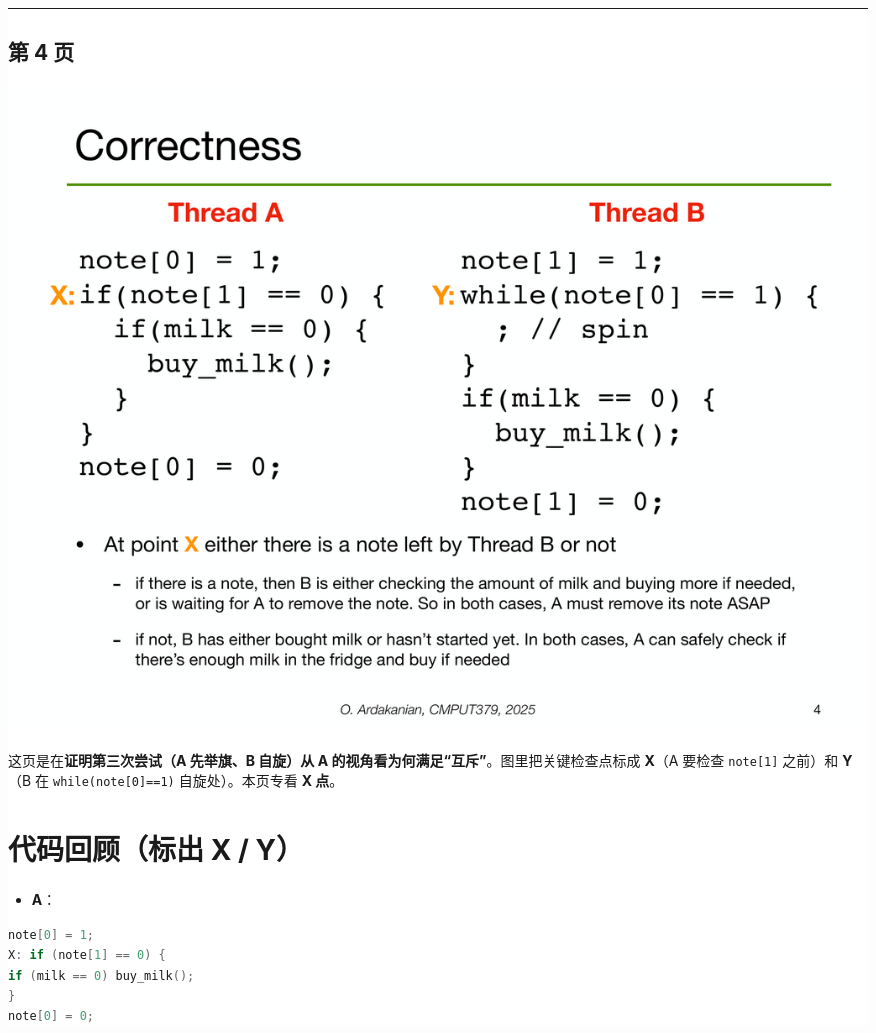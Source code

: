 

---

## 第 4 页

![第 4 页](17-synchronization-hwsupport_assets/page-004.png)

这页是在**证明第三次尝试（A 先举旗、B 自旋）从 A 的视角看为何满足“互斥”**。图里把关键检查点标成 **X**（A 要检查 `note[1]` 之前）和 **Y**（B 在 `while(note[0]==1)` 自旋处）。本页专看 **X 点**。

# 代码回顾（标出 X / Y）

* **A**：

```c
note[0] = 1;
X: if (note[1] == 0) {
if (milk == 0) buy_milk();
}
note[0] = 0;
```
